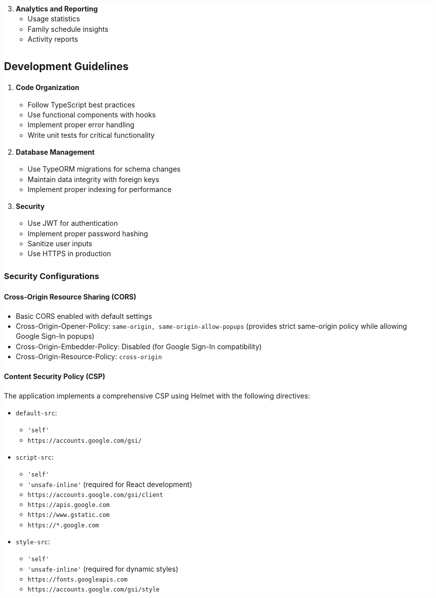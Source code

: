 3. **Analytics and Reporting**
   - Usage statistics
   - Family schedule insights
   - Activity reports

## Development Guidelines

1. **Code Organization**
   - Follow TypeScript best practices
   - Use functional components with hooks
   - Implement proper error handling
   - Write unit tests for critical functionality

2. **Database Management**
   - Use TypeORM migrations for schema changes
   - Maintain data integrity with foreign keys
   - Implement proper indexing for performance

3. **Security**
   - Use JWT for authentication
   - Implement proper password hashing
   - Sanitize user inputs
   - Use HTTPS in production

### Security Configurations

#### Cross-Origin Resource Sharing (CORS)
- Basic CORS enabled with default settings
- Cross-Origin-Opener-Policy: `same-origin, same-origin-allow-popups` (provides strict same-origin policy while allowing Google Sign-In popups)
- Cross-Origin-Embedder-Policy: Disabled (for Google Sign-In compatibility)
- Cross-Origin-Resource-Policy: `cross-origin`

#### Content Security Policy (CSP)
The application implements a comprehensive CSP using Helmet with the following directives:

- `default-src`: 
  - `'self'`
  - `https://accounts.google.com/gsi/`

- `script-src`:
  - `'self'`
  - `'unsafe-inline'` (required for React development)
  - `https://accounts.google.com/gsi/client`
  - `https://apis.google.com`
  - `https://www.gstatic.com`
  - `https://*.google.com`

- `style-src`:
  - `'self'`
  - `'unsafe-inline'` (required for dynamic styles)
  - `https://fonts.googleapis.com`
  - `https://accounts.google.com/gsi/style`
